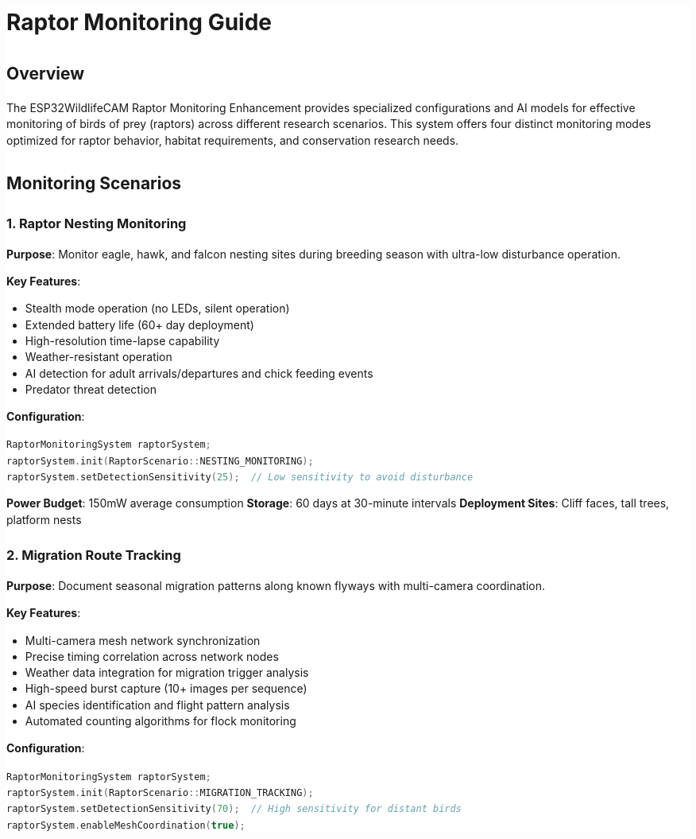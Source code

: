 # Raptor Monitoring Guide

## Overview

The ESP32WildlifeCAM Raptor Monitoring Enhancement provides specialized configurations and AI models for effective monitoring of birds of prey (raptors) across different research scenarios. This system offers four distinct monitoring modes optimized for raptor behavior, habitat requirements, and conservation research needs.

## Monitoring Scenarios

### 1. Raptor Nesting Monitoring

**Purpose**: Monitor eagle, hawk, and falcon nesting sites during breeding season with ultra-low disturbance operation.

**Key Features**:
- Stealth mode operation (no LEDs, silent operation)
- Extended battery life (60+ day deployment)
- High-resolution time-lapse capability
- Weather-resistant operation
- AI detection for adult arrivals/departures and chick feeding events
- Predator threat detection

**Configuration**:
```cpp
RaptorMonitoringSystem raptorSystem;
raptorSystem.init(RaptorScenario::NESTING_MONITORING);
raptorSystem.setDetectionSensitivity(25);  // Low sensitivity to avoid disturbance
```

**Power Budget**: 150mW average consumption
**Storage**: 60 days at 30-minute intervals
**Deployment Sites**: Cliff faces, tall trees, platform nests

### 2. Migration Route Tracking

**Purpose**: Document seasonal migration patterns along known flyways with multi-camera coordination.

**Key Features**:
- Multi-camera mesh network synchronization
- Precise timing correlation across network nodes
- Weather data integration for migration trigger analysis
- High-speed burst capture (10+ images per sequence)
- AI species identification and flight pattern analysis
- Automated counting algorithms for flock monitoring

**Configuration**:
```cpp
RaptorMonitoringSystem raptorSystem;
raptorSystem.init(RaptorScenario::MIGRATION_TRACKING);
raptorSystem.setDetectionSensitivity(70);  // High sensitivity for distant birds
raptorSystem.enableMeshCoordination(true);
```
